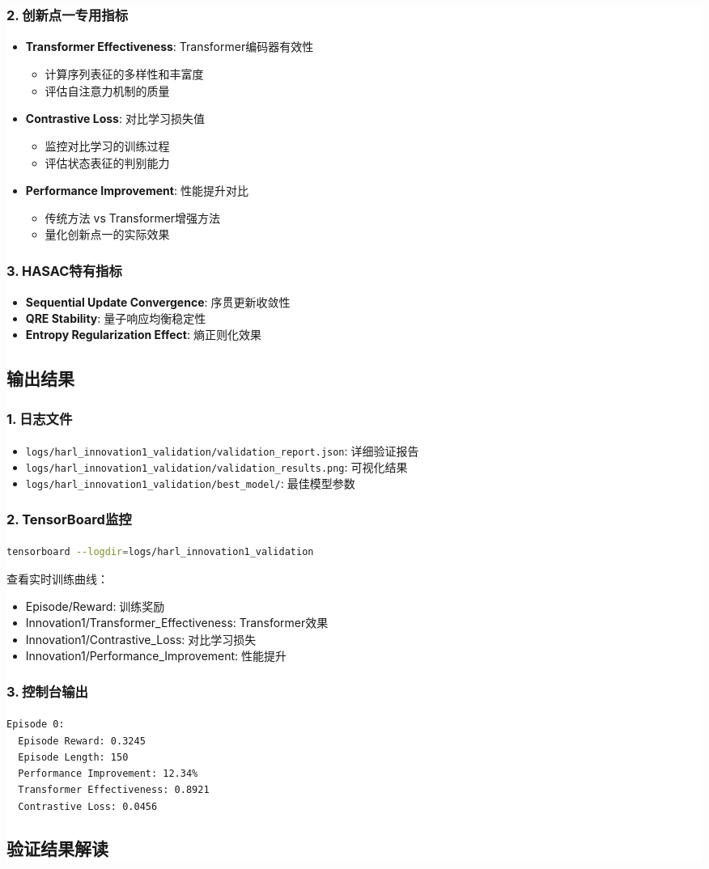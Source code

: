 ### 2. 创新点一专用指标

- **Transformer Effectiveness**: Transformer编码器有效性
  - 计算序列表征的多样性和丰富度
  - 评估自注意力机制的质量

- **Contrastive Loss**: 对比学习损失值
  - 监控对比学习的训练过程
  - 评估状态表征的判别能力

- **Performance Improvement**: 性能提升对比
  - 传统方法 vs Transformer增强方法
  - 量化创新点一的实际效果

### 3. HASAC特有指标

- **Sequential Update Convergence**: 序贯更新收敛性
- **QRE Stability**: 量子响应均衡稳定性
- **Entropy Regularization Effect**: 熵正则化效果

## 输出结果

### 1. 日志文件

- `logs/harl_innovation1_validation/validation_report.json`: 详细验证报告
- `logs/harl_innovation1_validation/validation_results.png`: 可视化结果
- `logs/harl_innovation1_validation/best_model/`: 最佳模型参数

### 2. TensorBoard监控

```bash
tensorboard --logdir=logs/harl_innovation1_validation
```

查看实时训练曲线：
- Episode/Reward: 训练奖励
- Innovation1/Transformer_Effectiveness: Transformer效果
- Innovation1/Contrastive_Loss: 对比学习损失
- Innovation1/Performance_Improvement: 性能提升

### 3. 控制台输出

```
Episode 0:
  Episode Reward: 0.3245
  Episode Length: 150
  Performance Improvement: 12.34%
  Transformer Effectiveness: 0.8921
  Contrastive Loss: 0.0456
```

## 验证结果解读
